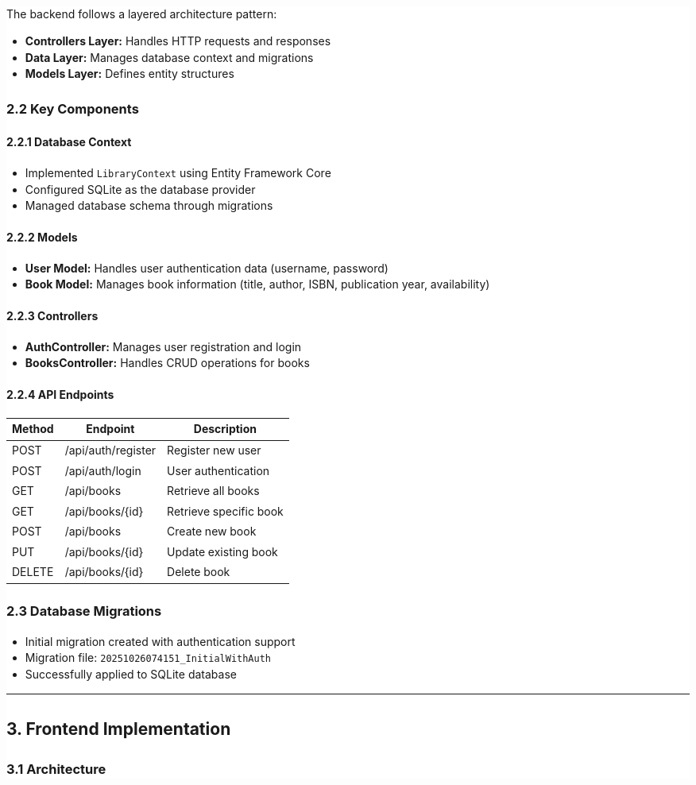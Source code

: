 The backend follows a layered architecture pattern:

- **Controllers Layer:** Handles HTTP requests and responses
- **Data Layer:** Manages database context and migrations
- **Models Layer:** Defines entity structures

### 2.2 Key Components

#### 2.2.1 Database Context

- Implemented `LibraryContext` using Entity Framework Core
- Configured SQLite as the database provider
- Managed database schema through migrations

#### 2.2.2 Models

- **User Model:** Handles user authentication data (username, password)
- **Book Model:** Manages book information (title, author, ISBN, publication year, availability)

#### 2.2.3 Controllers

- **AuthController:** Manages user registration and login
- **BooksController:** Handles CRUD operations for books

#### 2.2.4 API Endpoints

| Method | Endpoint           | Description            |
| ------ | ------------------ | ---------------------- |
| POST   | /api/auth/register | Register new user      |
| POST   | /api/auth/login    | User authentication    |
| GET    | /api/books         | Retrieve all books     |
| GET    | /api/books/{id}    | Retrieve specific book |
| POST   | /api/books         | Create new book        |
| PUT    | /api/books/{id}    | Update existing book   |
| DELETE | /api/books/{id}    | Delete book            |

### 2.3 Database Migrations

- Initial migration created with authentication support
- Migration file: `20251026074151_InitialWithAuth`
- Successfully applied to SQLite database

---

## 3. Frontend Implementation

### 3.1 Architecture
